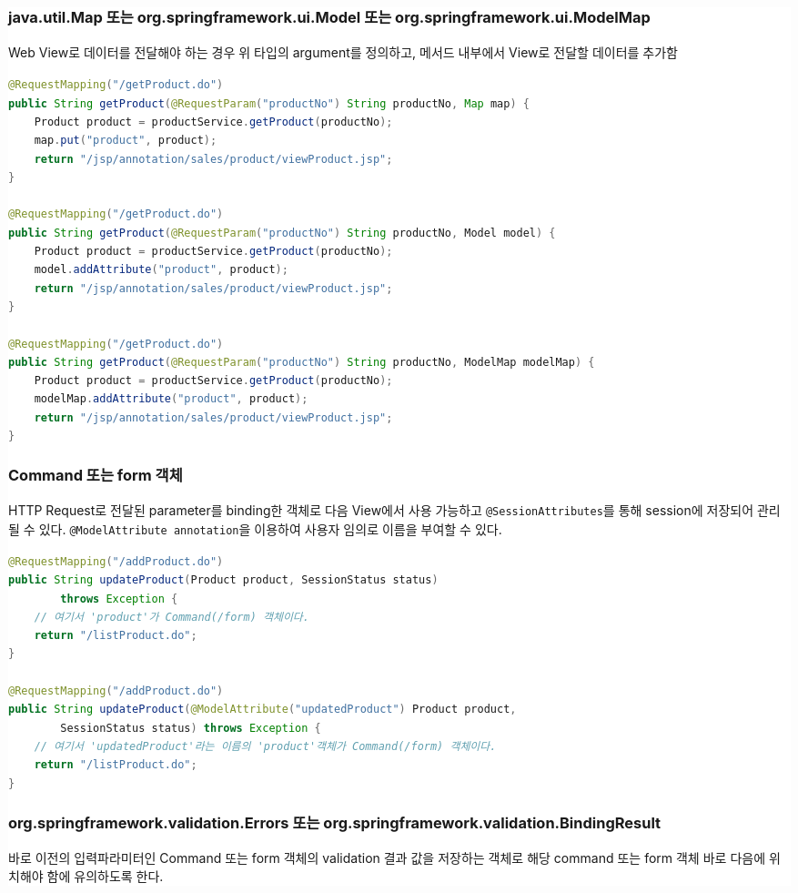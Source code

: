 ### java.util.Map 또는 org.springframework.ui.Model 또는 org.springframework.ui.ModelMap

Web View로 데이터를 전달해야 하는 경우 위 타입의 argument를 정의하고, 메서드 내부에서 View로 전달할 데이터를 추가함

```java
@RequestMapping("/getProduct.do")
public String getProduct(@RequestParam("productNo") String productNo, Map map) {
    Product product = productService.getProduct(productNo);        
    map.put("product", product);
    return "/jsp/annotation/sales/product/viewProduct.jsp";
}

@RequestMapping("/getProduct.do")
public String getProduct(@RequestParam("productNo") String productNo, Model model) {
    Product product = productService.getProduct(productNo);
    model.addAttribute("product", product);
    return "/jsp/annotation/sales/product/viewProduct.jsp";
}

@RequestMapping("/getProduct.do")
public String getProduct(@RequestParam("productNo") String productNo, ModelMap modelMap) {
    Product product = productService.getProduct(productNo);
    modelMap.addAttribute("product", product);
    return "/jsp/annotation/sales/product/viewProduct.jsp";
}
```

### Command 또는 form 객체

HTTP Request로 전달된 parameter를 binding한 객체로 다음 View에서 사용 가능하고 `@SessionAttributes`를 통해 session에 저장되어 관리될 수 있다. `@ModelAttribute annotation`을 이용하여 사용자 임의로 이름을 부여할 수 있다.

```java
@RequestMapping("/addProduct.do")
public String updateProduct(Product product, SessionStatus status)
        throws Exception {
    // 여기서 'product'가 Command(/form) 객체이다.
    return "/listProduct.do";
}

@RequestMapping("/addProduct.do")
public String updateProduct(@ModelAttribute("updatedProduct") Product product,
        SessionStatus status) throws Exception {
    // 여기서 'updatedProduct'라는 이름의 'product'객체가 Command(/form) 객체이다.
    return "/listProduct.do";
}
```

### org.springframework.validation.Errors 또는 org.springframework.validation.BindingResult

바로 이전의 입력파라미터인 Command 또는 form 객체의 validation 결과 값을 저장하는 객체로 해당 command 또는 form 객체 바로 다음에 위치해야 함에 유의하도록 한다.
